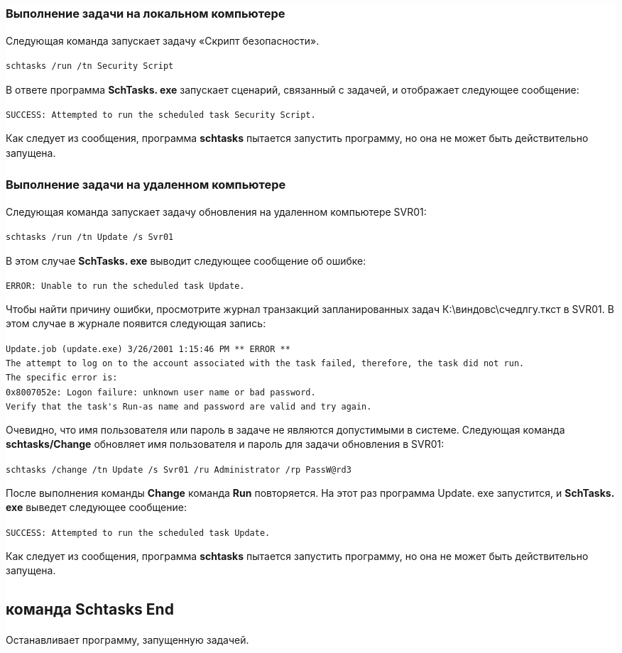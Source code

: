 ### <a name="to-run-a-task-on-the-local-computer"></a>Выполнение задачи на локальном компьютере

Следующая команда запускает задачу «Скрипт безопасности».
```
schtasks /run /tn Security Script
```
В ответе программа **SchTasks. exe** запускает сценарий, связанный с задачей, и отображает следующее сообщение:
```
SUCCESS: Attempted to run the scheduled task Security Script.
```
Как следует из сообщения, программа **schtasks** пытается запустить программу, но она не может быть действительно запущена.

### <a name="to-run-a-task-on-a-remote-computer"></a>Выполнение задачи на удаленном компьютере

Следующая команда запускает задачу обновления на удаленном компьютере SVR01:
```
schtasks /run /tn Update /s Svr01
```
В этом случае **SchTasks. exe** выводит следующее сообщение об ошибке:
```
ERROR: Unable to run the scheduled task Update.
```
Чтобы найти причину ошибки, просмотрите журнал транзакций запланированных задач К:\виндовс\счедлгу.ткст в SVR01. В этом случае в журнале появится следующая запись:
```
Update.job (update.exe) 3/26/2001 1:15:46 PM ** ERROR **
The attempt to log on to the account associated with the task failed, therefore, the task did not run.
The specific error is:
0x8007052e: Logon failure: unknown user name or bad password.
Verify that the task's Run-as name and password are valid and try again.
```
Очевидно, что имя пользователя или пароль в задаче не являются допустимыми в системе. Следующая команда **schtasks/Change** обновляет имя пользователя и пароль для задачи обновления в SVR01:
```
schtasks /change /tn Update /s Svr01 /ru Administrator /rp PassW@rd3
```
После выполнения команды **Change** команда **Run** повторяется. На этот раз программа Update. exe запустится, и **SchTasks. exe** выведет следующее сообщение:
```
SUCCESS: Attempted to run the scheduled task Update.
```
Как следует из сообщения, программа **schtasks** пытается запустить программу, но она не может быть действительно запущена.

## <a name="schtasks-end"></a><a name=BKMK_end></a>команда Schtasks End

Останавливает программу, запущенную задачей.
